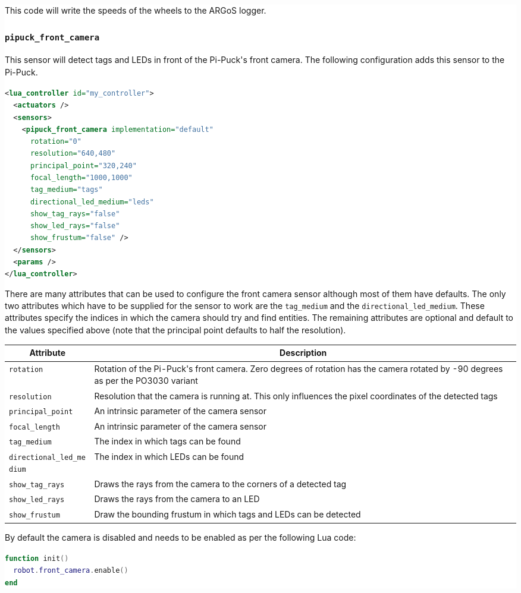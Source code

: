 This code will write the speeds of the wheels to the ARGoS logger.

### `pipuck_front_camera`
This sensor will detect tags and LEDs in front of the Pi-Puck's front camera. The following configuration adds this sensor to the Pi-Puck.
```xml
<lua_controller id="my_controller">
  <actuators />
  <sensors>
    <pipuck_front_camera implementation="default"
      rotation="0"
      resolution="640,480"
      principal_point="320,240"
      focal_length="1000,1000"
      tag_medium="tags"
      directional_led_medium="leds"
      show_tag_rays="false"
      show_led_rays="false"
      show_frustum="false" />
  </sensors>
  <params />
</lua_controller>
```

There are many attributes that can be used to configure the front camera sensor although most of them have defaults. The only two attributes which have to be supplied for the sensor to work are the `tag_medium` and the `directional_led_medium`. These attributes specify the indices in which the camera should try and find entities. The remaining attributes are optional and default to the values specified above (note that the principal point defaults to half the resolution).

| Attribute                | Description                                                                                                                      |
|--------------------------|----------------------------------------------------------------------------------------------------------------------------------|
| `rotation`               | Rotation of the Pi-Puck's front camera. Zero degrees of rotation has the camera rotated by -90 degrees as per the PO3030 variant |
| `resolution`             | Resolution that the camera is running at. This only influences the pixel coordinates of the detected tags                        |
| `principal_point`        | An intrinsic parameter of the camera sensor                                                                                      |
| `focal_length`           | An intrinsic parameter of the camera sensor                                                                                      |
| `tag_medium`             | The index in which tags can be found                                                                                             |
| `directional_led_medium` | The index in which LEDs can be found                                                                                             |
| `show_tag_rays`          | Draws the rays from the camera to the corners of a detected tag                                                                  |
| `show_led_rays`          | Draws the rays from the camera to an LED                                                                                         |
| `show_frustum`           | Draw the bounding frustum in which tags and LEDs can be detected                                                                 |

By default the camera is disabled and needs to be enabled as per the following Lua code:
```lua
function init()
  robot.front_camera.enable()
end
```
